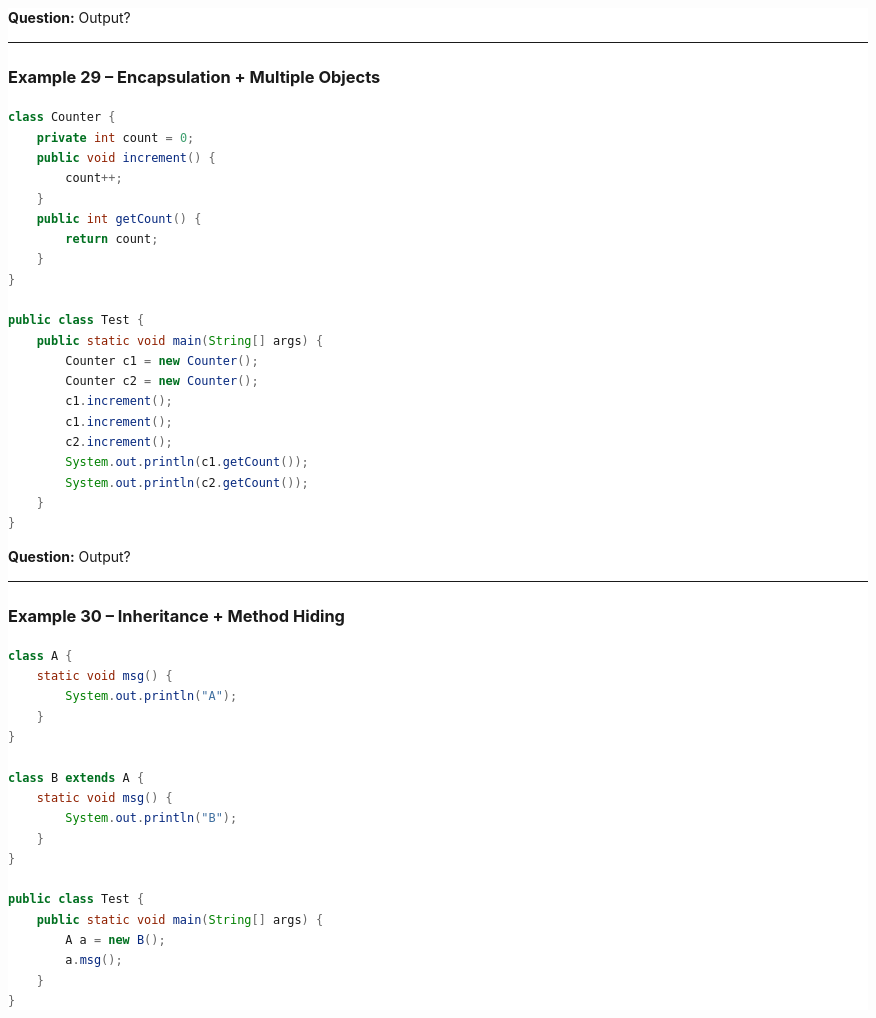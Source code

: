 **Question:** Output?

---

### Example 29 – Encapsulation + Multiple Objects

```java
class Counter {
    private int count = 0;
    public void increment() {
        count++;
    }
    public int getCount() {
        return count;
    }
}

public class Test {
    public static void main(String[] args) {
        Counter c1 = new Counter();
        Counter c2 = new Counter();
        c1.increment();
        c1.increment();
        c2.increment();
        System.out.println(c1.getCount());
        System.out.println(c2.getCount());
    }
}
```

**Question:** Output?

---

### Example 30 – Inheritance + Method Hiding

```java
class A {
    static void msg() {
        System.out.println("A");
    }
}

class B extends A {
    static void msg() {
        System.out.println("B");
    }
}

public class Test {
    public static void main(String[] args) {
        A a = new B();
        a.msg();
    }
}
```
